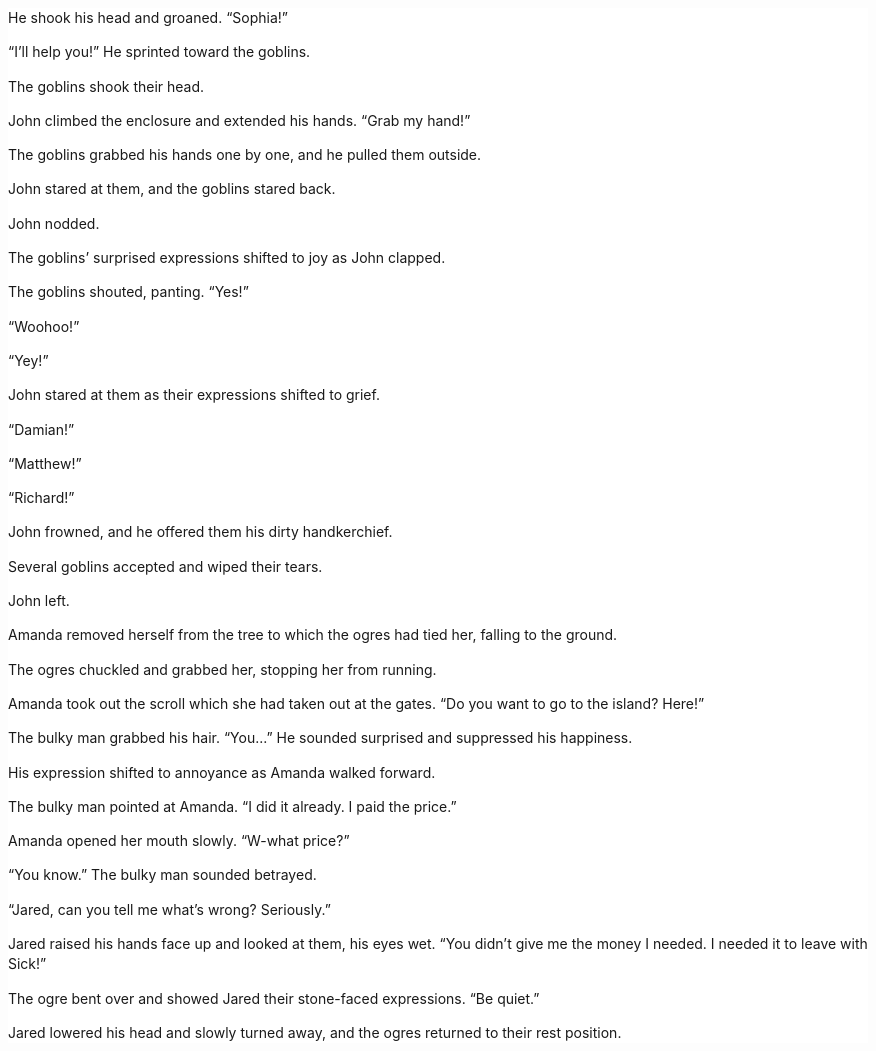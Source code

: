 He shook his head and groaned. “Sophia!”

“I’ll help you!” He sprinted toward the goblins.

The goblins shook their head.

John climbed the enclosure and extended his hands. “Grab my hand!”

The goblins grabbed his hands one by one, and he pulled them outside.

John stared at them, and the goblins stared back.

John nodded.

The goblins’ surprised expressions shifted to joy as John clapped.

The goblins shouted, panting. “Yes!”



“Woohoo!”



“Yey!”



John stared at them as their expressions shifted to grief.

“Damian!”

“Matthew!”

“Richard!”

John frowned, and he offered them his dirty handkerchief.

Several goblins accepted and wiped their tears.

John left.

Amanda removed herself from the tree to which the ogres had tied her, falling to the ground.

The ogres chuckled and grabbed her, stopping her from running.

Amanda took out the scroll which she had taken out at the gates. “Do you want to go to the island? Here!”

The bulky man grabbed his hair. “You...” He sounded surprised and suppressed his happiness.

His expression shifted to annoyance as Amanda walked forward.

The bulky man pointed at Amanda. “I did it already. I paid the price.”

Amanda opened her mouth slowly. “W-what price?”

“You know.” The bulky man sounded betrayed.

“Jared, can you tell me what’s wrong? Seriously.”

Jared raised his hands face up and looked at them, his eyes wet. “You didn’t give me the money I needed. I needed it to leave with Sick!”

The ogre bent over and showed Jared their stone-faced expressions. “Be quiet.”

Jared lowered his head and slowly turned away, and the ogres returned to their rest position.
